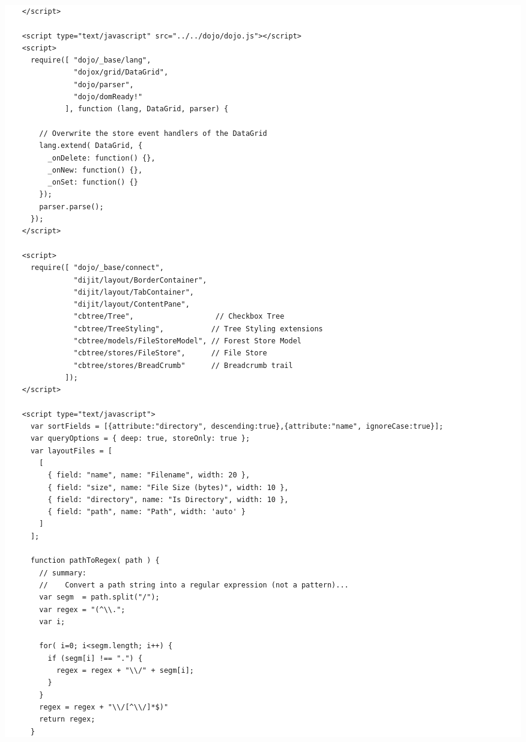         </script>

        <script type="text/javascript" src="../../dojo/dojo.js"></script> 
        <script>
          require([ "dojo/_base/lang",
                    "dojox/grid/DataGrid",
                    "dojo/parser",
                    "dojo/domReady!"
                  ], function (lang, DataGrid, parser) {

            // Overwrite the store event handlers of the DataGrid
            lang.extend( DataGrid, {
              _onDelete: function() {},
              _onNew: function() {},
              _onSet: function() {}
            });
            parser.parse();
          });
        </script> 

        <script>
          require([ "dojo/_base/connect",
                    "dijit/layout/BorderContainer",
                    "dijit/layout/TabContainer",
                    "dijit/layout/ContentPane",
                    "cbtree/Tree",                   // Checkbox Tree
                    "cbtree/TreeStyling",           // Tree Styling extensions
                    "cbtree/models/FileStoreModel", // Forest Store Model
                    "cbtree/stores/FileStore",      // File Store
                    "cbtree/stores/BreadCrumb"      // Breadcrumb trail
                  ]);
        </script>

        <script type="text/javascript">  
          var sortFields = [{attribute:"directory", descending:true},{attribute:"name", ignoreCase:true}];
          var queryOptions = { deep: true, storeOnly: true };
          var layoutFiles = [
            [
              { field: "name", name: "Filename", width: 20 },
              { field: "size", name: "File Size (bytes)", width: 10 },
              { field: "directory", name: "Is Directory", width: 10 },
              { field: "path", name: "Path", width: 'auto' }
            ]
          ];

          function pathToRegex( path ) {
            // summary:
            //    Convert a path string into a regular expression (not a pattern)...
            var segm  = path.split("/");
            var regex = "(^\\.";
            var i;
            
            for( i=0; i<segm.length; i++) {
              if (segm[i] !== ".") {
                regex = regex + "\\/" + segm[i];
              }
            }
            regex = regex + "\\/[^\\/]*$)"
            return regex;
          }
          
